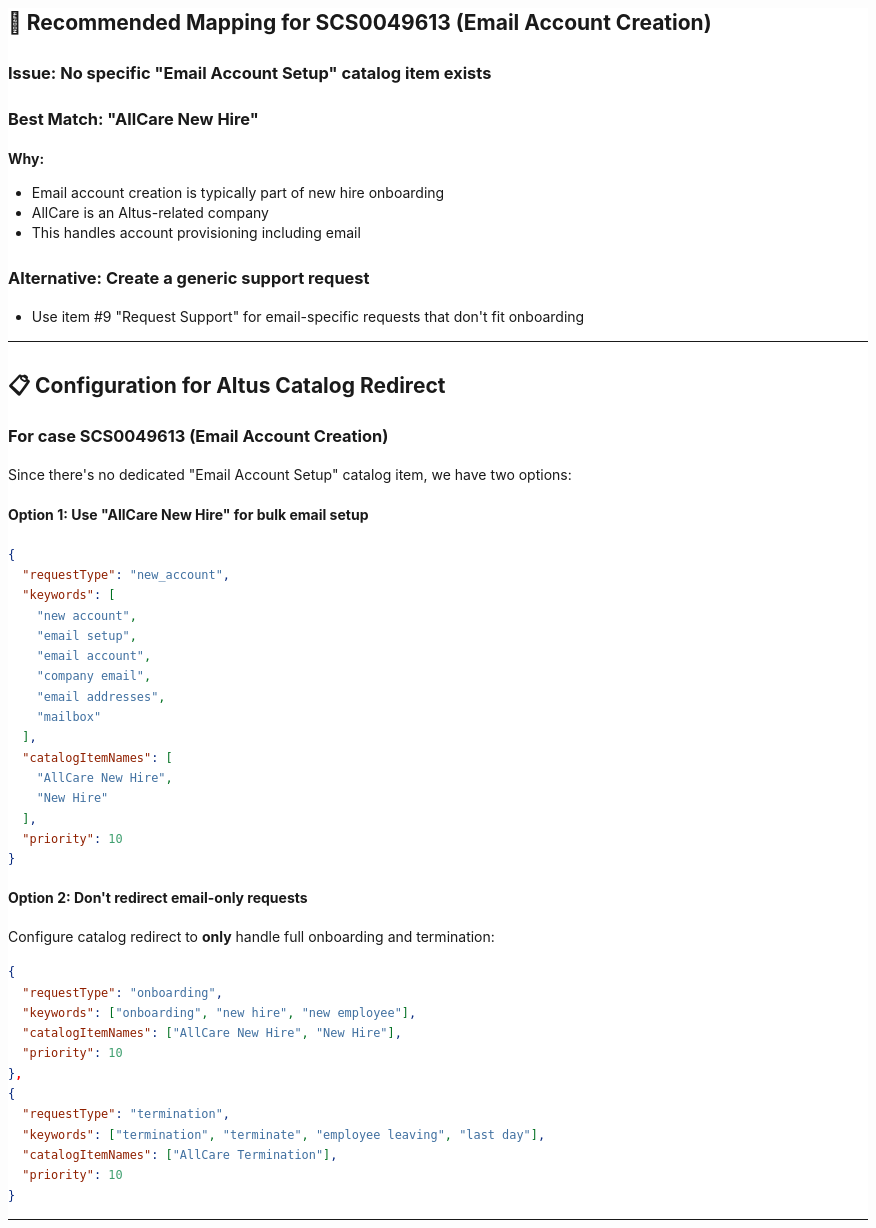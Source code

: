 
## 🎯 Recommended Mapping for SCS0049613 (Email Account Creation)

### **Issue:** No specific "Email Account Setup" catalog item exists

### **Best Match:** "AllCare New Hire"
**Why:**
- Email account creation is typically part of new hire onboarding
- AllCare is an Altus-related company
- This handles account provisioning including email

### **Alternative:** Create a generic support request
- Use item #9 "Request Support" for email-specific requests that don't fit onboarding

---

## 📋 Configuration for Altus Catalog Redirect

### **For case SCS0049613 (Email Account Creation)**

Since there's no dedicated "Email Account Setup" catalog item, we have two options:

#### Option 1: Use "AllCare New Hire" for bulk email setup
```json
{
  "requestType": "new_account",
  "keywords": [
    "new account",
    "email setup",
    "email account",
    "company email",
    "email addresses",
    "mailbox"
  ],
  "catalogItemNames": [
    "AllCare New Hire",
    "New Hire"
  ],
  "priority": 10
}
```

#### Option 2: Don't redirect email-only requests
Configure catalog redirect to **only** handle full onboarding and termination:

```json
{
  "requestType": "onboarding",
  "keywords": ["onboarding", "new hire", "new employee"],
  "catalogItemNames": ["AllCare New Hire", "New Hire"],
  "priority": 10
},
{
  "requestType": "termination",
  "keywords": ["termination", "terminate", "employee leaving", "last day"],
  "catalogItemNames": ["AllCare Termination"],
  "priority": 10
}
```

---
